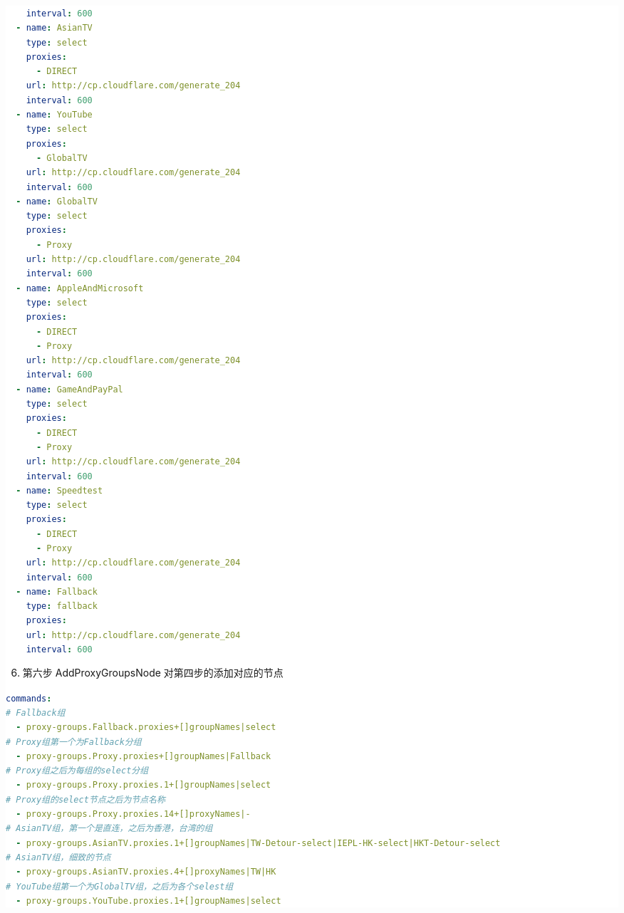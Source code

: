 ```yaml
    interval: 600
  - name: AsianTV
    type: select
    proxies:
      - DIRECT
    url: http://cp.cloudflare.com/generate_204
    interval: 600
  - name: YouTube
    type: select
    proxies:
      - GlobalTV
    url: http://cp.cloudflare.com/generate_204
    interval: 600
  - name: GlobalTV
    type: select
    proxies:
      - Proxy
    url: http://cp.cloudflare.com/generate_204
    interval: 600
  - name: AppleAndMicrosoft
    type: select
    proxies:
      - DIRECT
      - Proxy
    url: http://cp.cloudflare.com/generate_204
    interval: 600
  - name: GameAndPayPal
    type: select
    proxies:
      - DIRECT
      - Proxy
    url: http://cp.cloudflare.com/generate_204
    interval: 600
  - name: Speedtest
    type: select
    proxies:
      - DIRECT
      - Proxy
    url: http://cp.cloudflare.com/generate_204
    interval: 600
  - name: Fallback
    type: fallback
    proxies:
    url: http://cp.cloudflare.com/generate_204
    interval: 600
```

6. 第六步 AddProxyGroupsNode 对第四步的添加对应的节点
```yaml
commands:
# Fallback组
  - proxy-groups.Fallback.proxies+[]groupNames|select
# Proxy组第一个为Fallback分组
  - proxy-groups.Proxy.proxies+[]groupNames|Fallback
# Proxy组之后为每组的select分组
  - proxy-groups.Proxy.proxies.1+[]groupNames|select
# Proxy组的select节点之后为节点名称
  - proxy-groups.Proxy.proxies.14+[]proxyNames|-
# AsianTV组，第一个是直连，之后为香港，台湾的组
  - proxy-groups.AsianTV.proxies.1+[]groupNames|TW-Detour-select|IEPL-HK-select|HKT-Detour-select
# AsianTV组，细致的节点
  - proxy-groups.AsianTV.proxies.4+[]proxyNames|TW|HK
# YouTube组第一个为GlobalTV组，之后为各个selest组
  - proxy-groups.YouTube.proxies.1+[]groupNames|select
```